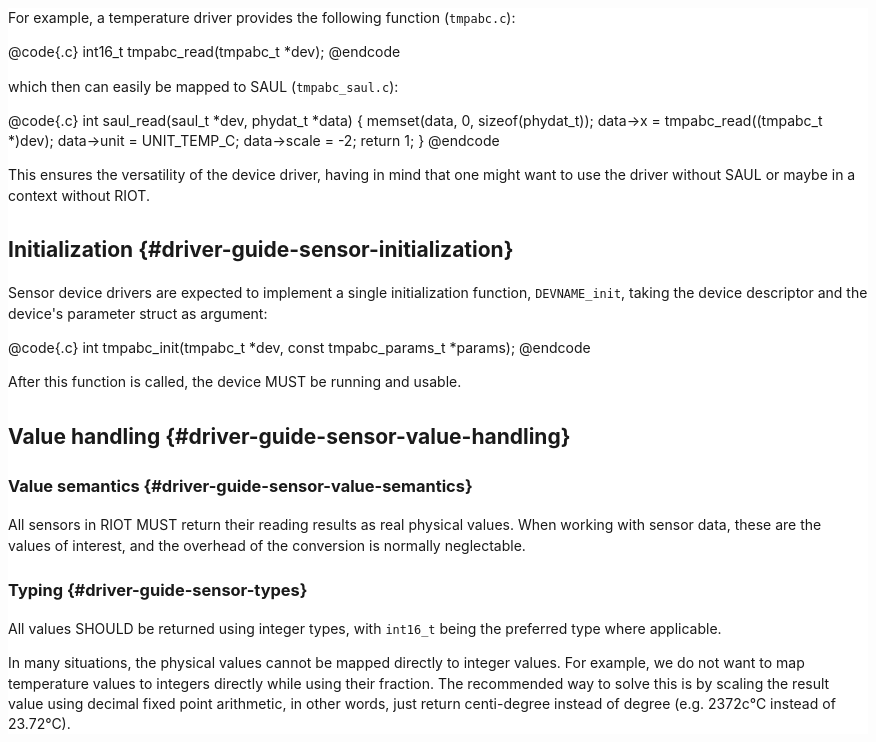 For example, a temperature driver provides the following function (`tmpabc.c`):

@code{.c}
int16_t tmpabc_read(tmpabc_t *dev);
@endcode

which then can easily be mapped to SAUL (`tmpabc_saul.c`):

@code{.c}
int saul_read(saul_t *dev, phydat_t *data)
{
    memset(data, 0, sizeof(phydat_t));
    data->x = tmpabc_read((tmpabc_t *)dev);
    data->unit = UNIT_TEMP_C;
    data->scale = -2;
    return 1;
}
@endcode

This ensures the versatility of the device driver, having in mind that one might
want to use the driver without SAUL or maybe in a context without RIOT.

## Initialization                         {#driver-guide-sensor-initialization}

Sensor device drivers are expected to implement a single initialization
function, `DEVNAME_init`, taking the device descriptor and the device's
parameter struct as argument:

@code{.c}
int tmpabc_init(tmpabc_t *dev, const tmpabc_params_t *params);
@endcode

After this function is called, the device MUST be running and usable.

## Value handling                         {#driver-guide-sensor-value-handling}

### Value semantics                      {#driver-guide-sensor-value-semantics}

All sensors in RIOT MUST return their reading results as real physical values.
When working with sensor data, these are the values of interest, and the
overhead of the conversion is normally neglectable.

### Typing                                         {#driver-guide-sensor-types}

All values SHOULD be returned using integer types, with `int16_t` being the
preferred type where applicable.

In many situations, the physical values cannot be mapped directly to integer
values. For example, we do not want to map temperature values to integers
directly while using their fraction. The recommended way to solve this is by
scaling the result value using decimal fixed point arithmetic, in other words,
just return centi-degree instead of degree (e.g. 2372c°C instead of 23.72°C).

